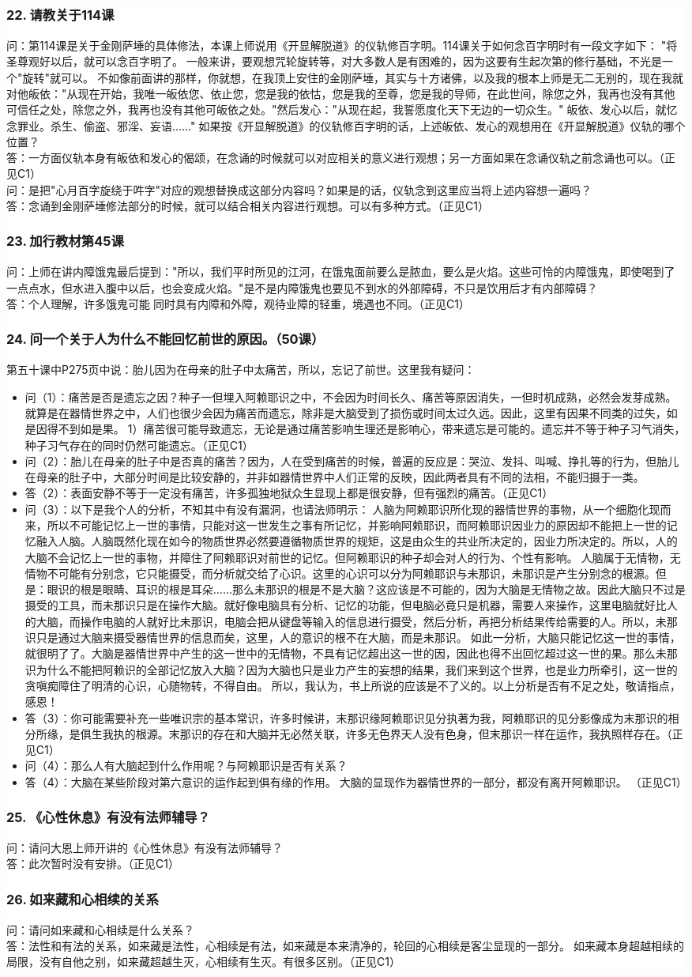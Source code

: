 ### 22. 请教关于114课  
问：第114课是关于金刚萨埵的具体修法，本课上师说用《开显解脱道》的仪轨修百字明。114课关于如何念百字明时有一段文字如下：
  "将圣尊观好以后，就可以念百字明了。
一般来讲，要观想咒轮旋转等，对大多数人是有困难的，因为这要有生起次第的修行基础，不光是一个"旋转"就可以。
不如像前面讲的那样，你就想，在我顶上安住的金刚萨埵，其实与十方诸佛，以及我的根本上师是无二无别的，现在我就对他皈依："从现在开始，我唯一皈依您、依止您，您是我的依怙，您是我的至尊，您是我的导师，在此世间，除您之外，我再也没有其他可信任之处，除您之外，我再也没有其他可皈依之处。"然后发心："从现在起，我誓愿度化天下无边的一切众生。"
 皈依、发心以后，就忆念罪业。杀生、偷盗、邪淫、妄语......" 
如果按《开显解脱道》的仪轨修百字明的话，上述皈依、发心的观想用在《开显解脱道》仪轨的哪个位置？  
答：一方面仪轨本身有皈依和发心的偈颂，在念诵的时候就可以对应相关的意义进行观想；另一方面如果在念诵仪轨之前念诵也可以。（正见C1）  
问：是把"心月百字旋绕于吽字"对应的观想替换成这部分内容吗？如果是的话，仪轨念到这里应当将上述内容想一遍吗？  
答：念诵到金刚萨埵修法部分的时候，就可以结合相关内容进行观想。可以有多种方式。（正见C1）

### 23. 加行教材第45课  
问：上师在讲内障饿鬼最后提到："所以，我们平时所见的江河，在饿鬼面前要么是脓血，要么是火焰。这些可怜的内障饿鬼，即使喝到了一点点水，但水进入腹中以后，也会变成火焰。"是不是内障饿鬼也要见不到水的外部障碍，不只是饮用后才有内部障碍？  
答：个人理解，许多饿鬼可能
同时具有内障和外障，观待业障的轻重，境遇也不同。（正见C1）

### 24. 问一个关于人为什么不能回忆前世的原因。（50课）  
第五十课中P275页中说：胎儿因为在母亲的肚子中太痛苦，所以，忘记了前世。这里我有疑问：
- 问（1）：痛苦是否是遗忘之因？种子一但埋入阿赖耶识之中，不会因为时间长久、痛苦等原因消失，一但时机成熟，必然会发芽成熟。就算是在器情世界之中，人们也很少会因为痛苦而遗忘，除非是大脑受到了损伤或时间太过久远。因此，这里有因果不同类的过失，如是因得不到如是果。
1）痛苦很可能导致遗忘，无论是通过痛苦影响生理还是影响心，带来遗忘是可能的。遗忘并不等于种子习气消失，种子习气存在的同时仍然可能遗忘。（正见C1）  
- 问（2）：胎儿在母亲的肚子中是否真的痛苦？因为，人在受到痛苦的时候，普遍的反应是：哭泣、发抖、叫喊、挣扎等的行为，但胎儿在母亲的肚子中，大部分时间是比较安静的，并非如器情世界中人们正常的反映，因此两者具有不同的法相，不能归摄于一类。
- 答（2）：表面安静不等于一定没有痛苦，许多孤独地狱众生显现上都是很安静，但有强烈的痛苦。（正见C1）  
- 问（3）：以下是我个人的分析，不知其中有没有漏洞，也请法师明示： 
人脑为阿赖耶识所化现的器情世界的事物，从一个细胞化现而来，所以不可能记忆上一世的事情，只能对这一世发生之事有所记忆，并影响阿赖耶识，而阿赖耶识因业力的原因却不能把上一世的记忆融入人脑。人脑既然化现在如今的物质世界必然要遵循物质世界的规矩，这是由众生的共业所决定的，因业力所决定的。所以，人的大脑不会记忆上一世的事物，并障住了阿赖耶识对前世的记忆。但阿赖耶识的种子却会对人的行为、个性有影响。
人脑属于无情物，无情物不可能有分别念，它只能摄受，而分析就交给了心识。这里的心识可以分为阿赖耶识与未那识，未那识是产生分别念的根源。但是：眼识的根是眼睛、耳识的根是耳朵......那么未那识的根是不是大脑？这应该是不可能的，因为大脑是无情物之故。因此大脑只不过是摄受的工具，而未那识只是在操作大脑。就好像电脑具有分析、记忆的功能，但电脑必竟只是机器，需要人来操作，这里电脑就好比人的大脑，而操作电脑的人就好比未那识，电脑会把从键盘等输入的信息进行摄受，然后分析，再把分析结果传给需要的人。所以，未那识只是通过大脑来摄受器情世界的信息而矣，这里，人的意识的根不在大脑，而是未那识。
如此一分析，大脑只能记忆这一世的事情，就很明了了。大脑是器情世界中产生的这一世中的无情物，不具有记忆超出这一世的因，因此也得不出回忆超过这一世的果。那么未那识为什么不能把阿赖识的全部记忆放入大脑？因为大脑也只是业力产生的妄想的结果，我们来到这个世界，也是业力所牵引，这一世的贪嗔痴障住了明清的心识，心随物转，不得自由。
所以，我认为，书上所说的应该是不了义的。以上分析是否有不足之处，敬请指点，感恩！
- 答（3）：你可能需要补充一些唯识宗的基本常识，许多时候讲，末那识缘阿赖耶识见分执著为我，阿赖耶识的见分影像成为末那识的相分所缘，是俱生我执的根源。末那识的存在和大脑并无必然关联，许多无色界天人没有色身，但末那识一样在运作，我执照样存在。（正见C1）  
- 问（4）：那么人有大脑起到什么作用呢？与阿赖耶识是否有关系？
- 答（4）：大脑在某些阶段对第六意识的运作起到俱有缘的作用。
大脑的显现作为器情世界的一部分，都没有离开阿赖耶识。 （正见C1）

### 25. 《心性休息》有没有法师辅导？  
问：请问大恩上师开讲的《心性休息》有没有法师辅导？  
答：此次暂时没有安排。（正见C1）

### 26. 如来藏和心相续的关系  
问：请问如来藏和心相续是什么关系？  
答：法性和有法的关系，如来藏是法性，心相续是有法，如来藏是本来清净的，轮回的心相续是客尘显现的一部分。
如来藏本身超越相续的局限，没有自他之别，如来藏超越生灭，心相续有生灭。有很多区别。（正见C1）
